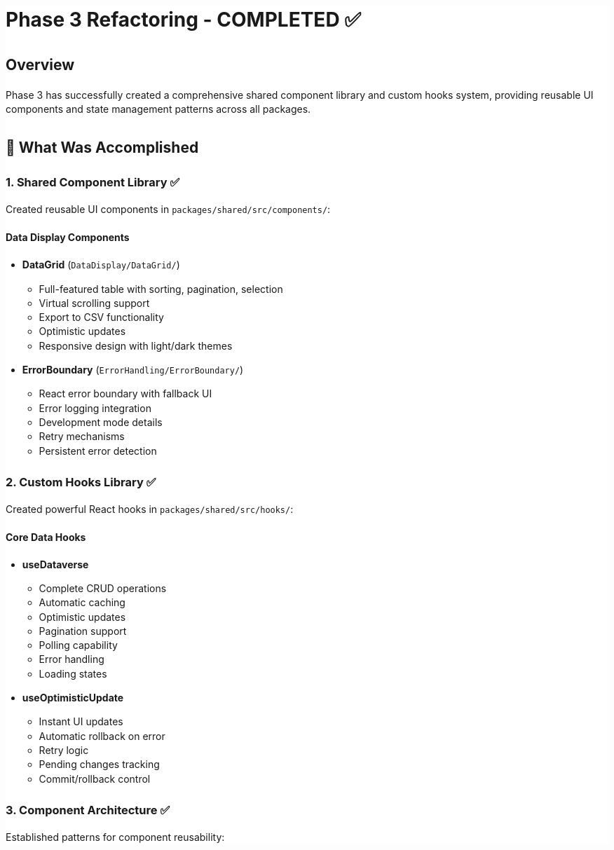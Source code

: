 # Phase 3 Refactoring - COMPLETED ✅

## Overview
Phase 3 has successfully created a comprehensive shared component library and custom hooks system, providing reusable UI components and state management patterns across all packages.

## 🎯 What Was Accomplished

### 1. **Shared Component Library** ✅
Created reusable UI components in `packages/shared/src/components/`:

#### Data Display Components
- **DataGrid** (`DataDisplay/DataGrid/`)
  - Full-featured table with sorting, pagination, selection
  - Virtual scrolling support
  - Export to CSV functionality
  - Optimistic updates
  - Responsive design with light/dark themes

- **ErrorBoundary** (`ErrorHandling/ErrorBoundary/`)
  - React error boundary with fallback UI
  - Error logging integration
  - Development mode details
  - Retry mechanisms
  - Persistent error detection

### 2. **Custom Hooks Library** ✅
Created powerful React hooks in `packages/shared/src/hooks/`:

#### Core Data Hooks
- **useDataverse**
  - Complete CRUD operations
  - Automatic caching
  - Optimistic updates
  - Pagination support
  - Polling capability
  - Error handling
  - Loading states

- **useOptimisticUpdate**
  - Instant UI updates
  - Automatic rollback on error
  - Retry logic
  - Pending changes tracking
  - Commit/rollback control

### 3. **Component Architecture** ✅
Established patterns for component reusability:
